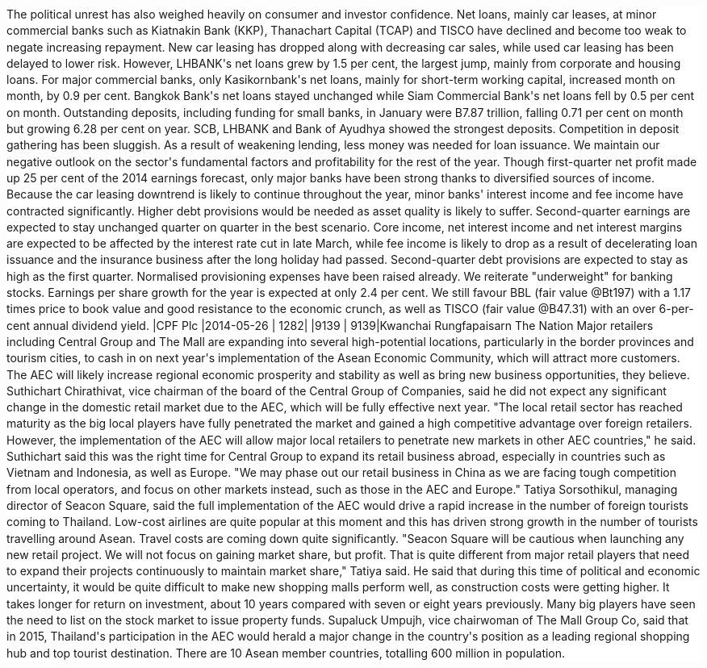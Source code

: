 The political unrest has also weighed heavily on consumer and investor confidence. Net loans, mainly car leases, at minor commercial banks such as Kiatnakin Bank (KKP), Thanachart Capital (TCAP) and TISCO have declined and become too weak to negate increasing repayment. New car leasing has dropped along with decreasing car sales, while used car leasing has been delayed to lower risk.
However, LHBANK's net loans grew by 1.5 per cent, the largest jump, mainly from corporate and housing loans. For major commercial banks, only Kasikornbank's net loans, mainly for short-term working capital, increased month on month, by 0.9 per cent.
Bangkok Bank's net loans stayed unchanged while Siam Commercial Bank's net loans fell by 0.5 per cent on month. Outstanding deposits, including funding for small banks, in January were B7.87 trillion, falling 0.71 per cent on month but growing 6.28 per cent on year. SCB, LHBANK and Bank of Ayudhya showed the strongest deposits.
Competition in deposit gathering has been sluggish. As a result of weakening lending, less money was needed for loan issuance.
We maintain our negative outlook on the sector's fundamental factors and profitability for the rest of the year. Though first-quarter net profit made up 25 per cent of the 2014 earnings forecast, only major banks have been strong thanks to diversified sources of income. Because the car leasing downtrend is likely to continue throughout the year, minor banks' interest income and fee income have contracted significantly.
Higher debt provisions would be needed as asset quality is likely to suffer.
Second-quarter earnings are expected to stay unchanged quarter on quarter in the best scenario. Core income, net interest income and net interest margins are expected to be affected by the interest rate cut in late March, while fee income is likely to drop as a result of decelerating loan issuance and the insurance business after the long holiday had passed. Second-quarter debt provisions are expected to stay as high as the first quarter. Normalised provisioning expenses have been raised already.
We reiterate "underweight" for banking stocks. Earnings per share growth for the year is expected at only 2.4 per cent. We still favour BBL (fair value @Bt197) with a 1.17 times price to book value and good resistance to the economic crunch, as well as TISCO (fair value @B47.31) with an over 6-per-cent annual dividend yield. |CPF Plc                                                                                                                                           |2014-05-26 |      1282|
|9139 |   9139|Kwanchai Rungfapaisarn
The Nation
Major retailers including Central Group and The Mall are expanding into several high-potential locations, particularly in the border provinces and tourism cities, to cash in on next year's implementation of the Asean Economic Community, which will attract more customers.
The AEC will likely increase regional economic prosperity and stability as well as bring new business opportunities, they believe.
Suthichart Chirathivat, vice chairman of the board of the Central Group of Companies, said he did not expect any significant change in the domestic retail market due to the AEC, which will be fully effective next year.
"The local retail sector has reached maturity as the big local players have fully penetrated the market and gained a high competitive advantage over foreign retailers. However, the implementation of the AEC will allow major local retailers to penetrate new markets in other AEC countries," he said.
Suthichart said this was the right time for Central Group to expand its retail business abroad, especially in countries such as Vietnam and Indonesia, as well as Europe.
"We may phase out our retail business in China as we are facing tough competition from local operators, and focus on other markets instead, such as those in the AEC and Europe."
Tatiya Sorsothikul, managing director of Seacon Square, said the full implementation of the AEC would drive a rapid increase in the number of foreign tourists coming to Thailand.
Low-cost airlines are quite popular at this moment and this has driven strong growth in the number of tourists travelling around Asean. Travel costs are coming down quite significantly.
"Seacon Square will be cautious when launching any new retail project. We will not focus on gaining market share, but profit. That is quite different from major retail players that need to expand their projects continuously to maintain market share," Tatiya said.
He said that during this time of political and economic uncertainty, it would be quite difficult to make new shopping malls perform well, as construction costs were getting higher. It takes longer for return on investment, about 10 years compared with seven or eight years previously. Many big players have seen the need to list on the stock market to issue property funds.
Supaluck Umpujh, vice chairwoman of The Mall Group Co, said that in 2015, Thailand's participation in the AEC would herald a major change in the country's position as a leading regional shopping hub and top tourist destination. There are 10 Asean member countries, totalling 600 million in population.
